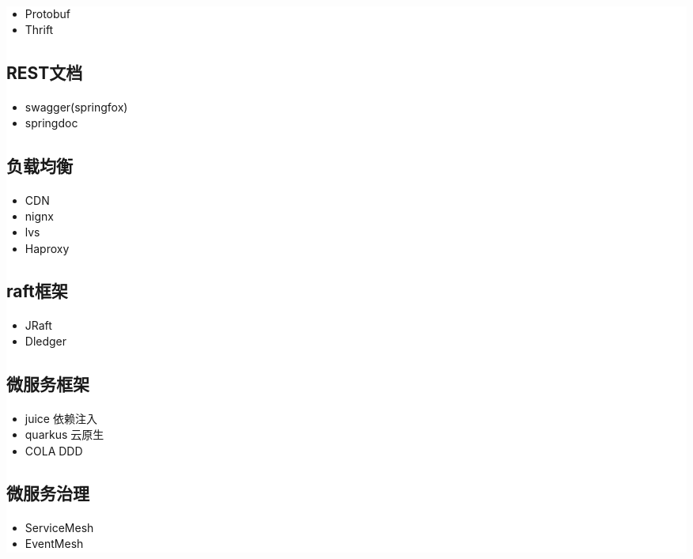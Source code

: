 - Protobuf
- Thrift

## REST文档

- swagger(springfox)
- springdoc

## 负载均衡

- CDN
- nignx
- lvs
- Haproxy

## raft框架

- JRaft
- Dledger

## 微服务框架

- juice 依赖注入
- quarkus 云原生
- COLA DDD

## 微服务治理

- ServiceMesh
- EventMesh